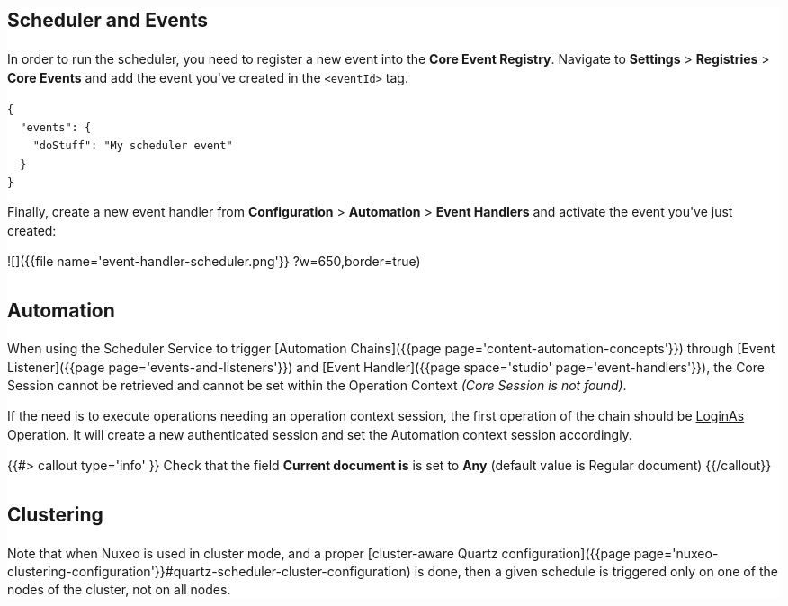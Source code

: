 ## Scheduler and Events

In order to run the scheduler, you need to register a new event into the **Core Event Registry**. Navigate to **Settings** > **Registries** > **Core Events** and add the event you've created in the `<eventId>` tag.

```
{
  "events": {
    "doStuff": "My scheduler event"
  }
}
```

Finally, create a new event handler from **Configuration** > **Automation** > **Event Handlers** and activate the event you've just created:

![]({{file name='event-handler-scheduler.png'}} ?w=650,border=true)

## Automation

When using the Scheduler Service to trigger [Automation Chains]({{page page='content-automation-concepts'}}) through [Event Listener]({{page page='events-and-listeners'}}) and [Event Handler]({{page space='studio' page='event-handlers'}}), the Core Session cannot be retrieved and cannot be set within the Operation Context _(Core Session is not found)_.

If the need is to execute operations needing an operation context session, the first operation of the chain should be [LoginAs Operation](http://explorer.nuxeo.com/nuxeo/site/distribution/current/viewOperation/Auth.LoginAs). It will create a new authenticated session and set the Automation context session accordingly.

{{#> callout type='info' }}
Check that the field **Current document is** is set to **Any** (default value is Regular document)
{{/callout}}

## Clustering

Note that when Nuxeo is used in cluster mode, and a proper [cluster-aware Quartz configuration]({{page page='nuxeo-clustering-configuration'}}#quartz-scheduler-cluster-configuration) is done, then a given schedule is triggered only on one of the nodes of the cluster, not on all nodes.
